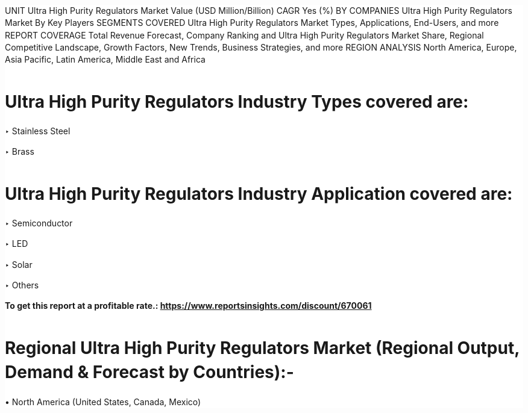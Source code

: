 <td>UNIT</td>
<td>Ultra High Purity Regulators Market Value (USD Million/Billion)</td>
<tr>
<td>CAGR</td>
<td>Yes (%)</td>
</tr>
</tr>
<tr>
<td>BY COMPANIES</td>
<td>Ultra High Purity Regulators Market By Key Players</td>
</tr>
<tr>
<td>SEGMENTS COVERED</td>
<td>Ultra High Purity Regulators Market Types, Applications, End-Users, and more</td>
</tr>
<tr>
<td>REPORT COVERAGE</td>
<td>Total Revenue Forecast, Company Ranking and Ultra High Purity Regulators Market Share, Regional Competitive Landscape, Growth Factors, New Trends, Business Strategies, and more</td>
</tr>
<tr>
<td>REGION ANALYSIS</td>
<td>North America, Europe, Asia Pacific, Latin America, Middle East and Africa</td>
</tr>
</table>

# <strong>Ultra High Purity Regulators Industry Types covered are:</strong>

‣ Stainless Steel

‣ Brass

# <strong>Ultra High Purity Regulators Industry Application covered are:</strong>

‣ Semiconductor

‣ LED

‣ Solar

‣ Others

<strong>To get this report at a profitable rate.: <a href=https://www.reportsinsights.com/discount/670061>https://www.reportsinsights.com/discount/670061</a></strong></font>

# <strong>Regional Ultra High Purity Regulators Market (Regional Output, Demand &amp; Forecast by Countries):-</strong>

• North America (United States, Canada, Mexico)
